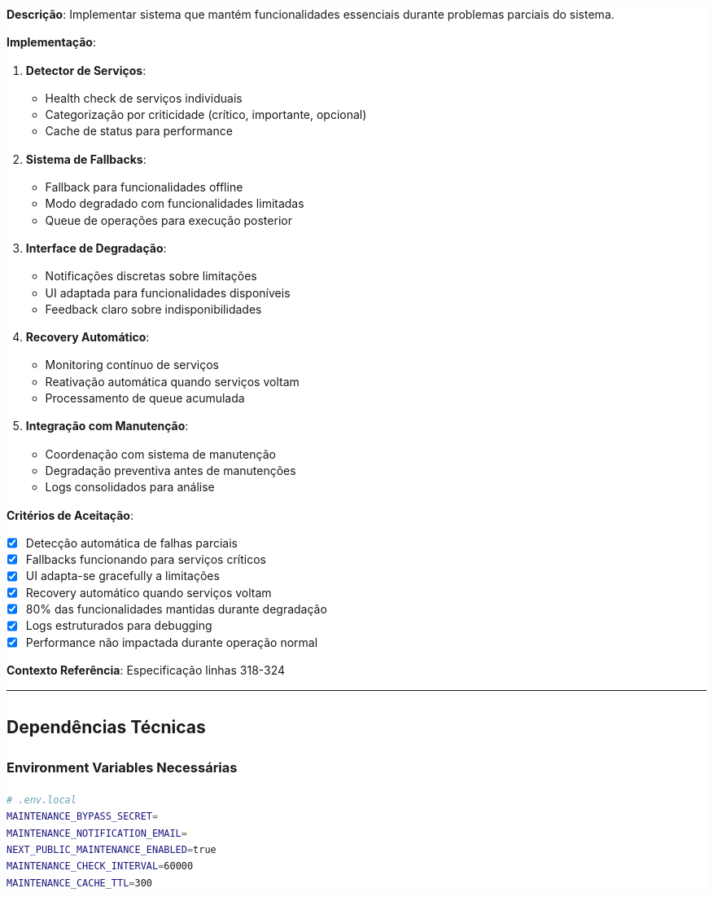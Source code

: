 **Descrição**: Implementar sistema que mantém funcionalidades essenciais durante problemas parciais do sistema.

**Implementação**:
1. **Detector de Serviços**:
   - Health check de serviços individuais
   - Categorização por criticidade (crítico, importante, opcional)
   - Cache de status para performance

2. **Sistema de Fallbacks**:
   - Fallback para funcionalidades offline
   - Modo degradado com funcionalidades limitadas
   - Queue de operações para execução posterior

3. **Interface de Degradação**:
   - Notificações discretas sobre limitações
   - UI adaptada para funcionalidades disponíveis
   - Feedback claro sobre indisponibilidades

4. **Recovery Automático**:
   - Monitoring contínuo de serviços
   - Reativação automática quando serviços voltam
   - Processamento de queue acumulada

5. **Integração com Manutenção**:
   - Coordenação com sistema de manutenção
   - Degradação preventiva antes de manutenções
   - Logs consolidados para análise

**Critérios de Aceitação**:
- [x] Detecção automática de falhas parciais
- [x] Fallbacks funcionando para serviços críticos
- [x] UI adapta-se gracefully a limitações
- [x] Recovery automático quando serviços voltam
- [x] 80% das funcionalidades mantidas durante degradação
- [x] Logs estruturados para debugging
- [x] Performance não impactada durante operação normal

**Contexto Referência**: Especificação linhas 318-324

---

## Dependências Técnicas

### Environment Variables Necessárias
```bash
# .env.local
MAINTENANCE_BYPASS_SECRET=
MAINTENANCE_NOTIFICATION_EMAIL=
NEXT_PUBLIC_MAINTENANCE_ENABLED=true
MAINTENANCE_CHECK_INTERVAL=60000
MAINTENANCE_CACHE_TTL=300
```
